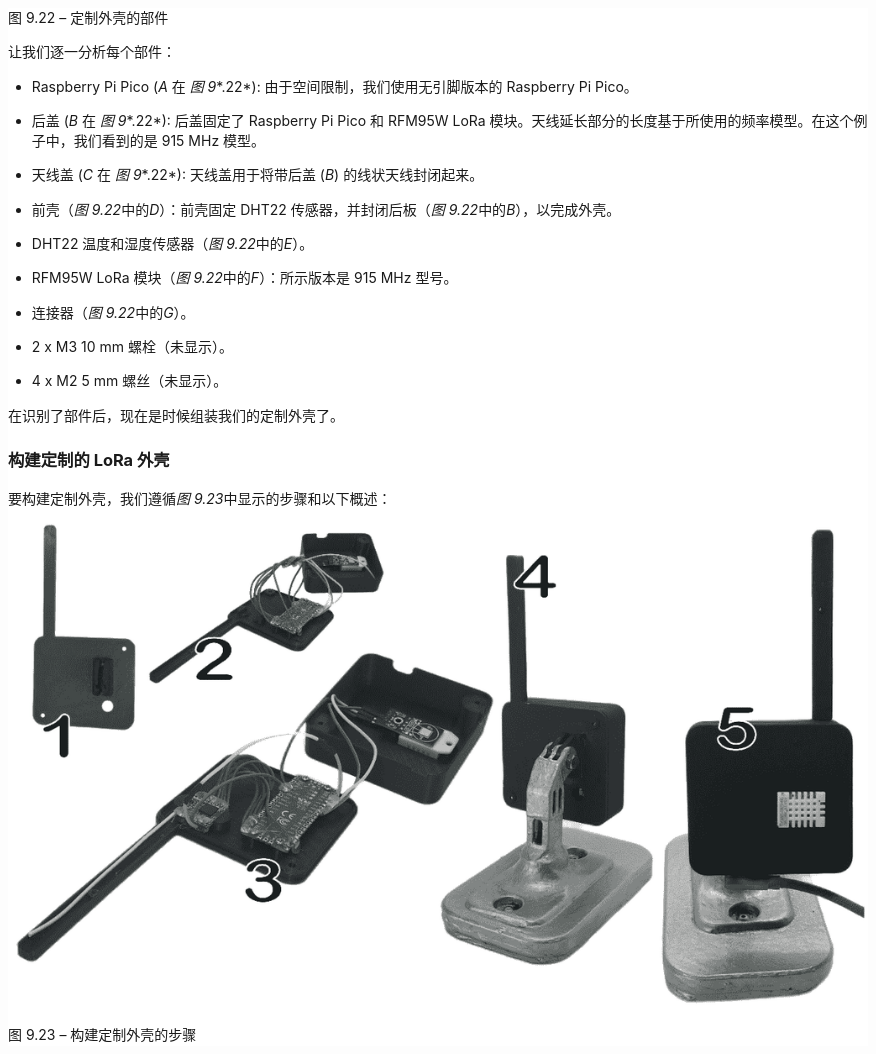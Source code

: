 图 9.22 – 定制外壳的部件

让我们逐一分析每个部件：

+   Raspberry Pi Pico (*A* 在 *图 9**.22*): 由于空间限制，我们使用无引脚版本的 Raspberry Pi Pico。

+   后盖 (*B* 在 *图 9**.22*): 后盖固定了 Raspberry Pi Pico 和 RFM95W LoRa 模块。天线延长部分的长度基于所使用的频率模型。在这个例子中，我们看到的是 915 MHz 模型。

+   天线盖 (*C* 在 *图 9**.22*): 天线盖用于将带后盖 (*B*) 的线状天线封闭起来。

+   前壳（*图 9.22*中的*D*）：前壳固定 DHT22 传感器，并封闭后板（*图 9.22*中的*B*），以完成外壳。

+   DHT22 温度和湿度传感器（*图 9.22*中的*E*）。

+   RFM95W LoRa 模块（*图 9.22*中的*F*）：所示版本是 915 MHz 型号。

+   连接器（*图 9.22*中的*G*）。

+   2 x M3 10 mm 螺栓（未显示）。

+   4 x M2 5 mm 螺丝（未显示）。

在识别了部件后，现在是时候组装我们的定制外壳了。

### 构建定制的 LoRa 外壳

要构建定制外壳，我们遵循*图 9.23*中显示的步骤和以下概述：

![图 9.23 – 构建定制外壳的步骤](img/B21282_09_23.jpg)

图 9.23 – 构建定制外壳的步骤
